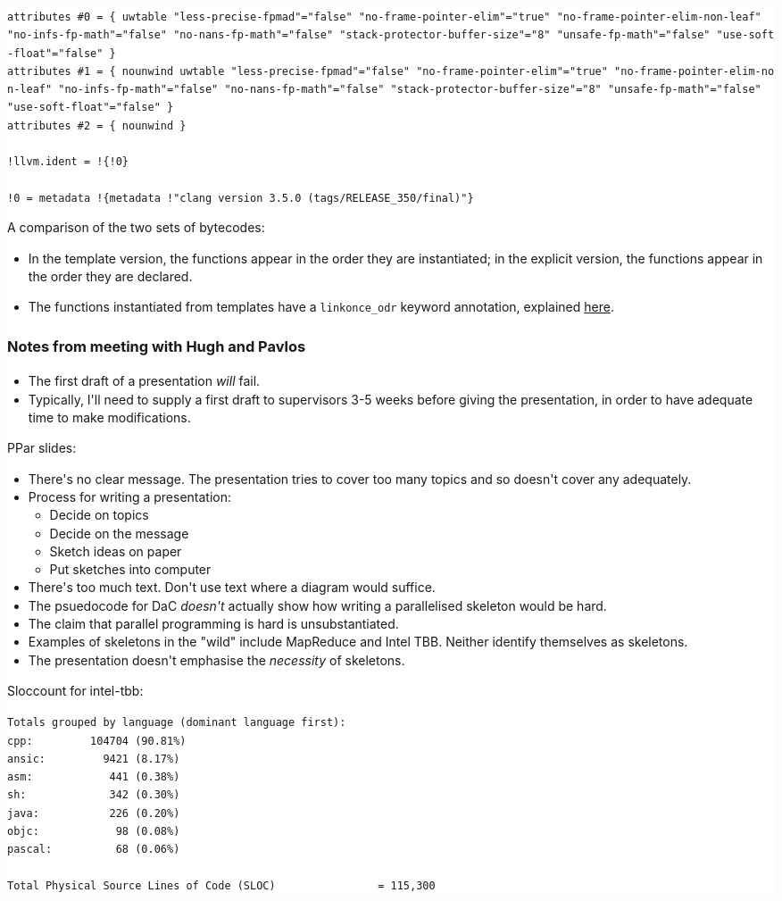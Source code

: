 ```
attributes #0 = { uwtable "less-precise-fpmad"="false" "no-frame-pointer-elim"="true" "no-frame-pointer-elim-non-leaf" "no-infs-fp-math"="false" "no-nans-fp-math"="false" "stack-protector-buffer-size"="8" "unsafe-fp-math"="false" "use-soft-float"="false" }
attributes #1 = { nounwind uwtable "less-precise-fpmad"="false" "no-frame-pointer-elim"="true" "no-frame-pointer-elim-non-leaf" "no-infs-fp-math"="false" "no-nans-fp-math"="false" "stack-protector-buffer-size"="8" "unsafe-fp-math"="false" "use-soft-float"="false" }
attributes #2 = { nounwind }

!llvm.ident = !{!0}

!0 = metadata !{metadata !"clang version 3.5.0 (tags/RELEASE_350/final)"}
```

A comparison of the two sets of bytecodes:

 * In the template version, the functions appear in the order they are
instantiated; in the explicit version, the functions appear in the
order they are declared.

 * The functions instantiated from templates have a `linkonce_odr`
keyword annotation, explained
[here](http://llvm.org/docs/LangRef.html#linkage).


### Notes from meeting with Hugh and Pavlos

 * The first draft of a presentation *will* fail.
 * Typically, I'll need to supply a first draft to supervisors 3-5
   weeks before giving the presentation, in order to have adequate
   time to make modifications.

PPar slides:
 * There's no clear message. The presentation tries to cover too many
   topics and so doesn't cover any adequately.
 * Process for writing a presentation:
   * Decide on topics
   * Decide on the message
   * Sketch ideas on paper
   * Put sketches into computer
 * There's too much text. Don't use text where a diagram would
   suffice.
 * The psuedocode for DaC *doesn't* actually show how writing a
   parallelised skeleton would be hard.
 * The claim that parallel programming is hard is unsubstantiated.
 * Examples of skeletons in the "wild" include MapReduce and Intel
   TBB. Neither identify themselves as skeletons.
 * The presentation doesn't emphasise the *necessity* of skeletons.

Sloccount for intel-tbb:

```
Totals grouped by language (dominant language first):
cpp:         104704 (90.81%)
ansic:         9421 (8.17%)
asm:            441 (0.38%)
sh:             342 (0.30%)
java:           226 (0.20%)
objc:            98 (0.08%)
pascal:          68 (0.06%)

Total Physical Source Lines of Code (SLOC)                = 115,300
```
